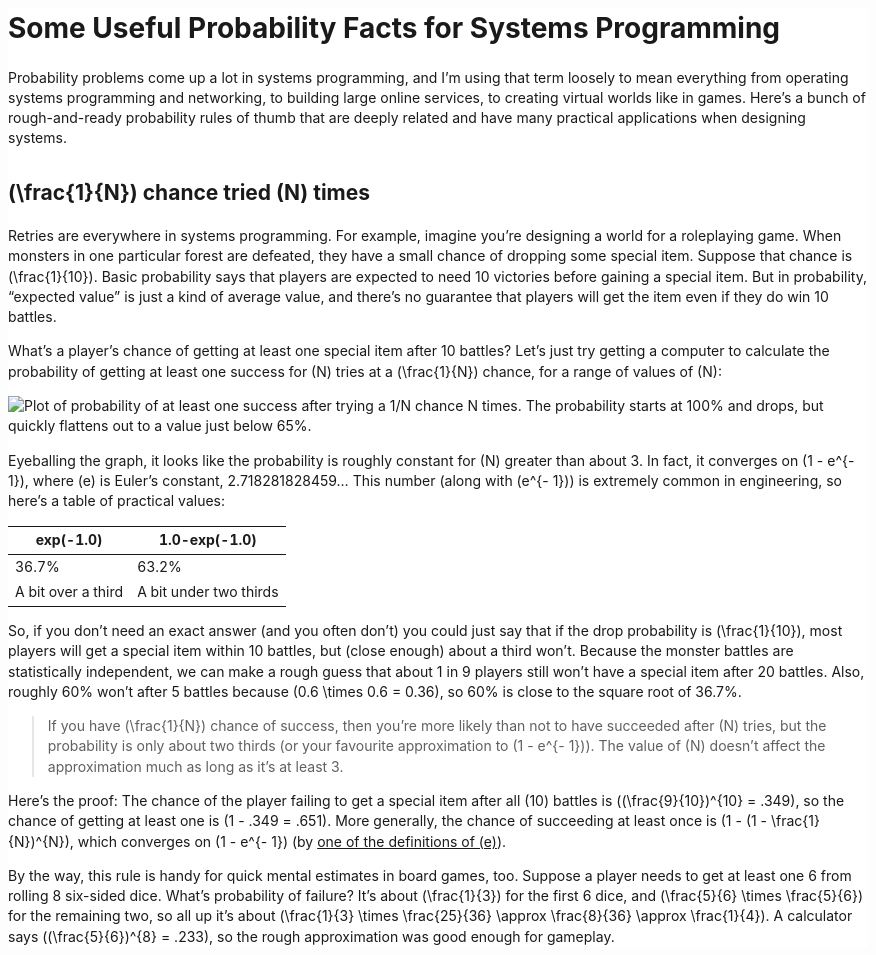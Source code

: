 [#]: collector: (lujun9972)
[#]: translator: ( )
[#]: reviewer: ( )
[#]: publisher: ( )
[#]: url: ( )
[#]: subject: (Some Useful Probability Facts for Systems Programming)
[#]: via: (https://theartofmachinery.com/2020/01/27/systems_programming_probability.html)
[#]: author: (Simon Arneaud https://theartofmachinery.com)

Some Useful Probability Facts for Systems Programming
======

Probability problems come up a lot in systems programming, and I’m using that term loosely to mean everything from operating systems programming and networking, to building large online services, to creating virtual worlds like in games. Here’s a bunch of rough-and-ready probability rules of thumb that are deeply related and have many practical applications when designing systems.

## (\frac{1}{N}) chance tried (N) times

Retries are everywhere in systems programming. For example, imagine you’re designing a world for a roleplaying game. When monsters in one particular forest are defeated, they have a small chance of dropping some special item. Suppose that chance is (\frac{1}{10}). Basic probability says that players are expected to need 10 victories before gaining a special item. But in probability, “expected value” is just a kind of average value, and there’s no guarantee that players will get the item even if they do win 10 battles.

What’s a player’s chance of getting at least one special item after 10 battles? Let’s just try getting a computer to calculate the probability of getting at least one success for (N) tries at a (\frac{1}{N}) chance, for a range of values of (N):

![Plot of probability of at least one success after trying a 1/N chance N times. The probability starts at 100% and drops, but quickly flattens out to a value just below 65%.][1]

Eyeballing the graph, it looks like the probability is roughly constant for (N) greater than about 3. In fact, it converges on (1 - e^{- 1}), where (e) is Euler’s constant, 2.718281828459… This number (along with (e^{- 1})) is extremely common in engineering, so here’s a table of practical values:

exp(-1.0) | 1.0-exp(-1.0)
---|---
36.7% | 63.2%
A bit over a third | A bit under two thirds

So, if you don’t need an exact answer (and you often don’t) you could just say that if the drop probability is (\frac{1}{10}), most players will get a special item within 10 battles, but (close enough) about a third won’t. Because the monster battles are statistically independent, we can make a rough guess that about 1 in 9 players still won’t have a special item after 20 battles. Also, roughly 60% won’t after 5 battles because (0.6 \times 0.6 = 0.36), so 60% is close to the square root of 36.7%.

> If you have (\frac{1}{N}) chance of success, then you’re more likely than not to have succeeded after (N) tries, but the probability is only about two thirds (or your favourite approximation to (1 - e^{- 1})). The value of (N) doesn’t affect the approximation much as long as it’s at least 3.

Here’s the proof: The chance of the player failing to get a special item after all (10) battles is ((\frac{9}{10})^{10} = .349), so the chance of getting at least one is (1 - .349 = .651). More generally, the chance of succeeding at least once is (1 - (1 - \frac{1}{N})^{N}), which converges on (1 - e^{- 1}) (by [one of the definitions of (e)][2]).

By the way, this rule is handy for quick mental estimates in board games, too. Suppose a player needs to get at least one 6 from rolling 8 six-sided dice. What’s probability of failure? It’s about (\frac{1}{3}) for the first 6 dice, and (\frac{5}{6} \times \frac{5}{6}) for the remaining two, so all up it’s about (\frac{1}{3} \times \frac{25}{36} \approx \frac{8}{36} \approx \frac{1}{4}). A calculator says ((\frac{5}{6})^{8} = .233), so the rough approximation was good enough for gameplay.


[a]: https://theartofmachinery.com
[b]: https://github.com/lujun9972
[1]: https://theartofmachinery.com/images/systems_programming_probability/one_on_n_tried_n_times.svg
[2]: https://en.wikipedia.org/wiki/Characterizations_of_the_exponential_function#Characterizations
[3]: https://www.cambridge.org/core/journals/journal-of-the-institute-of-actuaries/article/an-application-of-the-poisson-distribution/F75111847FDA534103BD4941BD96A78E
[4]: https://en.wikipedia.org/wiki/Poisson_distribution
[5]: https://theartofmachinery.com/images/systems_programming_probability/london_v1_simulation.svg
[6]: https://golem.ph.utexas.edu/category/2019/11/random_permutations_part_1.html
[7]: https://www.pcgamer.com/au/the-evolution-of-loot-boxes/
[8]: https://theartofmachinery.com/images/systems_programming_probability/coupon_collector.svg
[9]: http://fabiensanglard.net/fizzlefade/index.php